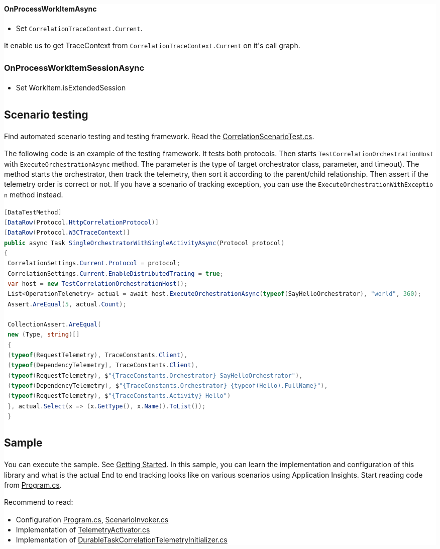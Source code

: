 #### OnProcessWorkItemAsync 
- Set `CorrelationTraceContext.Current`. 

It enable us to get TraceContext from `CorrelationTraceContext.Current` on it's call graph. 

### OnProcessWorkItemSessionAsync

- Set WorkItem.isExtendedSession

## Scenario testing
Find automated scenario testing and testing framework. Read the [CorrelationScenarioTest.cs](../../Test/DurableTask.AzureStorage.Tests/Correlation/CorrelationScenarioTest.cs). 

The following code is an example of the testing framework. It tests both protocols. Then starts `TestCorrelationOrchestrationHost` with `ExecuteOrchestrationAsync` method. The parameter is the type of target orchestrator class, parameter, and timeout). The method starts the orchestrator, then track the telemetry, then sort it according to the parent/child relationship. 
Then assert if the telemetry order is correct or not. If you have a scenario of tracking exception, you can use the `ExecuteOrchestrationWithException` method instead. 

```csharp
[DataTestMethod]
[DataRow(Protocol.HttpCorrelationProtocol)]
[DataRow(Protocol.W3CTraceContext)]
public async Task SingleOrchestratorWithSingleActivityAsync(Protocol protocol)
{
 CorrelationSettings.Current.Protocol = protocol;
 CorrelationSettings.Current.EnableDistributedTracing = true;
 var host = new TestCorrelationOrchestrationHost();
 List<OperationTelemetry> actual = await host.ExecuteOrchestrationAsync(typeof(SayHelloOrchestrator), "world", 360);
 Assert.AreEqual(5, actual.Count);

 CollectionAssert.AreEqual(
 new (Type, string)[]
 {
 (typeof(RequestTelemetry), TraceConstants.Client),
 (typeof(DependencyTelemetry), TraceConstants.Client),
 (typeof(RequestTelemetry), $"{TraceConstants.Orchestrator} SayHelloOrchestrator"),
 (typeof(DependencyTelemetry), $"{TraceConstants.Orchestrator} {typeof(Hello).FullName}"),
 (typeof(RequestTelemetry), $"{TraceConstants.Activity} Hello")
 }, actual.Select(x => (x.GetType(), x.Name)).ToList());
 }
```

## Sample

You can execute the sample. See [Getting Started](getting-started.md). In this sample, you can learn the implementation and configuration of this library and what is the actual End to end tracking looks like on various scenarios using Application Insights. Start reading code from [Program.cs](../Program.cs).

Recommend to read:

- Configuration [Program.cs](../Program.cs), [ScenarioInvoker.cs](../ScenarioInvoker.cs)
- Implementation of [TelemetryActivator.cs](../TelemetryActivator.cs)
- Implementation of [DurableTaskCorrelationTelemetryInitializer.cs](../DurableTaskCorrelationTelemetryInitializer.cs)
